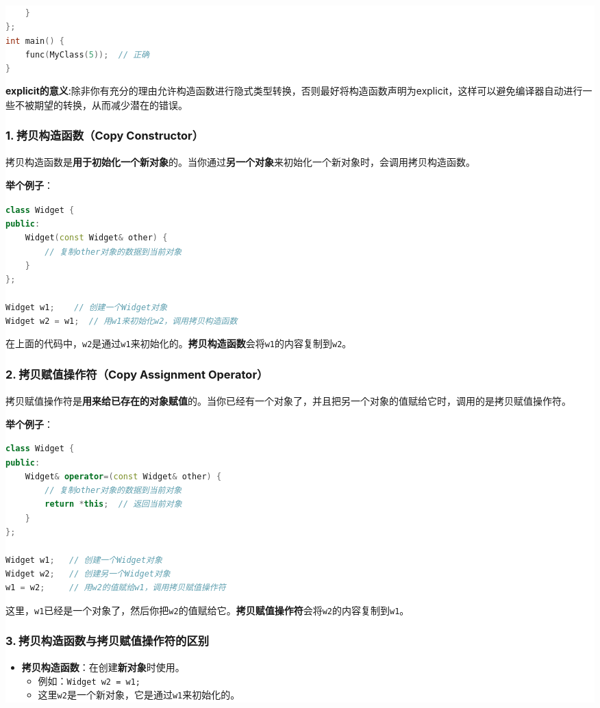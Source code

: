 ```cpp
    }
};
int main() {
    func(MyClass(5));  // 正确
}
```
**explicit的意义**:除非你有充分的理由允许构造函数进行隐式类型转换，否则最好将构造函数声明为explicit，这样可以避免编译器自动进行一些不被期望的转换，从而减少潜在的错误。

### 1. 拷贝构造函数（Copy Constructor）

拷贝构造函数是**用于初始化一个新对象**的。当你通过**另一个对象**来初始化一个新对象时，会调用拷贝构造函数。

**举个例子**：
```cpp
class Widget {
public:
    Widget(const Widget& other) {
        // 复制other对象的数据到当前对象
    }
};

Widget w1;    // 创建一个Widget对象
Widget w2 = w1;  // 用w1来初始化w2，调用拷贝构造函数
```

在上面的代码中，`w2`是通过`w1`来初始化的。**拷贝构造函数**会将`w1`的内容复制到`w2`。

### 2. 拷贝赋值操作符（Copy Assignment Operator）

拷贝赋值操作符是**用来给已存在的对象赋值**的。当你已经有一个对象了，并且把另一个对象的值赋给它时，调用的是拷贝赋值操作符。

**举个例子**：
```cpp
class Widget {
public:
    Widget& operator=(const Widget& other) {
        // 复制other对象的数据到当前对象
        return *this;  // 返回当前对象
    }
};

Widget w1;   // 创建一个Widget对象
Widget w2;   // 创建另一个Widget对象
w1 = w2;     // 用w2的值赋给w1，调用拷贝赋值操作符
```

这里，`w1`已经是一个对象了，然后你把`w2`的值赋给它。**拷贝赋值操作符**会将`w2`的内容复制到`w1`。

### 3. 拷贝构造函数与拷贝赋值操作符的区别

- **拷贝构造函数**：在创建**新对象**时使用。
  - 例如：`Widget w2 = w1;`
  - 这里`w2`是一个新对象，它是通过`w1`来初始化的。
